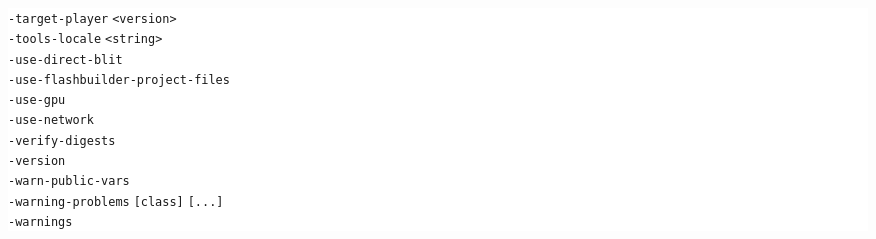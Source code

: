 `-target-player` `<version>`  
`-tools-locale` `<string>`  
`-use-direct-blit`  
`-use-flashbuilder-project-files`  
`-use-gpu`  
`-use-network`  
`-verify-digests`  
`-version`  
`-warn-public-vars`  
`-warning-problems` `[class]` `[...]`  
`-warnings`  
